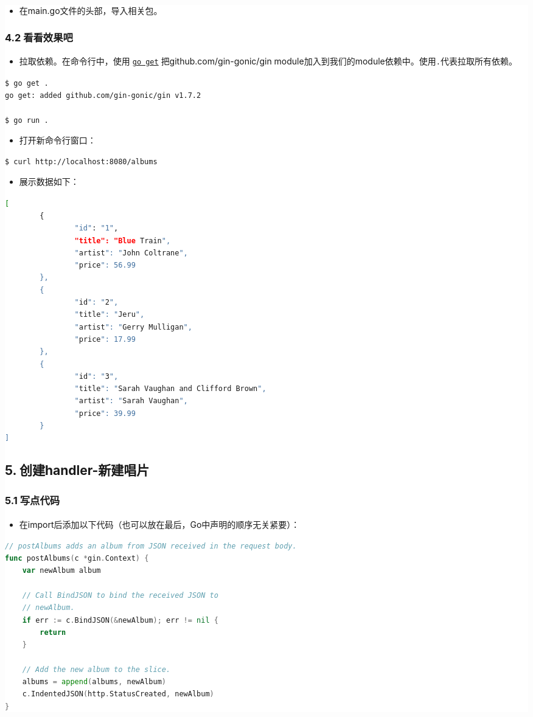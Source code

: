 - 在main.go文件的头部，导入相关包。

### 4.2 看看效果吧

- 拉取依赖。在命令行中，使用 [`go get`](https://go.dev/cmd/go/#hdr-Add_dependencies_to_current_module_and_install_them) 把github.com/gin-gonic/gin module加入到我们的module依赖中。使用`.`代表拉取所有依赖。

```sh
$ go get .
go get: added github.com/gin-gonic/gin v1.7.2

$ go run .
```

- 打开新命令行窗口：

```sh
$ curl http://localhost:8080/albums
```

- 展示数据如下：

```sh
[
        {
                "id": "1",
                "title": "Blue Train",
                "artist": "John Coltrane",
                "price": 56.99
        },
        {
                "id": "2",
                "title": "Jeru",
                "artist": "Gerry Mulligan",
                "price": 17.99
        },
        {
                "id": "3",
                "title": "Sarah Vaughan and Clifford Brown",
                "artist": "Sarah Vaughan",
                "price": 39.99
        }
]
```



## 5. 创建handler-新建唱片

### 5.1 写点代码

- 在import后添加以下代码（也可以放在最后，Go中声明的顺序无关紧要）：

```go
// postAlbums adds an album from JSON received in the request body.
func postAlbums(c *gin.Context) {
    var newAlbum album

    // Call BindJSON to bind the received JSON to
    // newAlbum.
    if err := c.BindJSON(&newAlbum); err != nil {
        return
    }

    // Add the new album to the slice.
    albums = append(albums, newAlbum)
    c.IndentedJSON(http.StatusCreated, newAlbum)
}
```